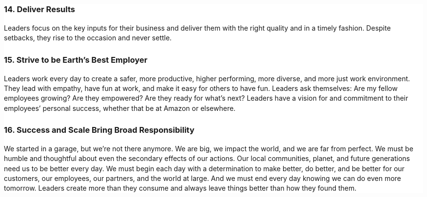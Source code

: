 ### 14. Deliver Results

Leaders focus on the key inputs for their business and deliver them with the right quality and in a timely fashion. Despite setbacks, they rise to the occasion and never settle.

### 15. Strive to be Earth’s Best Employer

Leaders work every day to create a safer, more productive, higher performing, more diverse, and more just work environment. They lead with empathy, have fun at work, and make it easy for others to have fun. Leaders ask themselves: Are my fellow employees growing? Are they empowered? Are they ready for what’s next? Leaders have a vision for and commitment to their employees’ personal success, whether that be at Amazon or elsewhere.

### 16. Success and Scale Bring Broad Responsibility

We started in a garage, but we’re not there anymore. We are big, we impact the world, and we are far from perfect. We must be humble and thoughtful about even the secondary effects of our actions. Our local communities, planet, and future generations need us to be better every day. We must begin each day with a determination to make better, do better, and be better for our customers, our employees, our partners, and the world at large. And we must end every day knowing we can do even more tomorrow. Leaders create more than they consume and always leave things better than how they found them.

